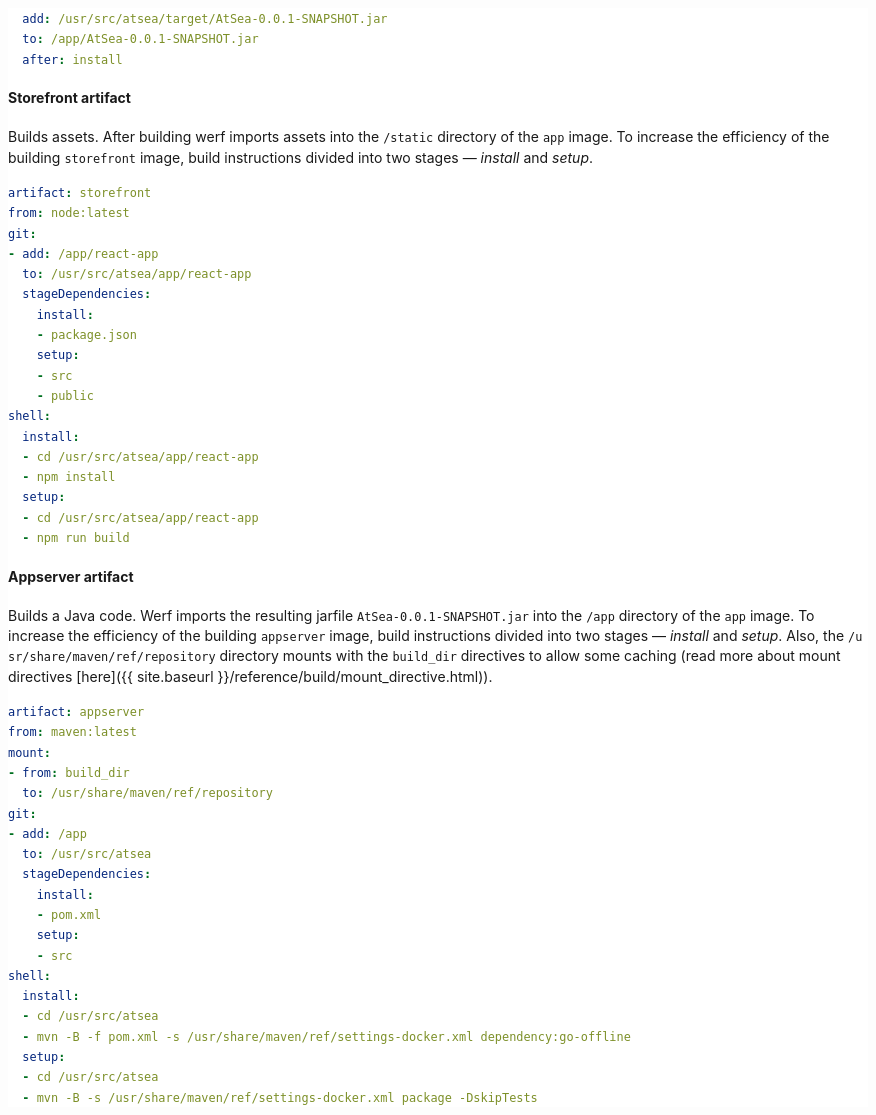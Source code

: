 ```yaml
  add: /usr/src/atsea/target/AtSea-0.0.1-SNAPSHOT.jar
  to: /app/AtSea-0.0.1-SNAPSHOT.jar
  after: install
```

#### Storefront artifact

Builds assets. After building werf imports assets into the `/static` directory of the `app` image. To increase the efficiency of the building `storefront` image, build instructions divided into two stages — _install_ and _setup_.

```yaml
artifact: storefront
from: node:latest
git:
- add: /app/react-app
  to: /usr/src/atsea/app/react-app
  stageDependencies:
    install:
    - package.json
    setup:
    - src
    - public
shell:
  install:
  - cd /usr/src/atsea/app/react-app
  - npm install
  setup:
  - cd /usr/src/atsea/app/react-app
  - npm run build
```

#### Appserver artifact

Builds a Java code. Werf imports the resulting jarfile `AtSea-0.0.1-SNAPSHOT.jar` into the `/app` directory of the `app` image. To increase the efficiency of the building `appserver` image, build instructions divided into two stages — _install_ and _setup_. Also, the `/usr/share/maven/ref/repository` directory mounts with the `build_dir` directives to allow some caching (read more about mount directives [here]({{ site.baseurl }}/reference/build/mount_directive.html)).

```yaml
artifact: appserver
from: maven:latest
mount:
- from: build_dir
  to: /usr/share/maven/ref/repository
git:
- add: /app
  to: /usr/src/atsea
  stageDependencies:
    install:
    - pom.xml
    setup:
    - src
shell:
  install:
  - cd /usr/src/atsea
  - mvn -B -f pom.xml -s /usr/share/maven/ref/settings-docker.xml dependency:go-offline
  setup:
  - cd /usr/src/atsea
  - mvn -B -s /usr/share/maven/ref/settings-docker.xml package -DskipTests
```
